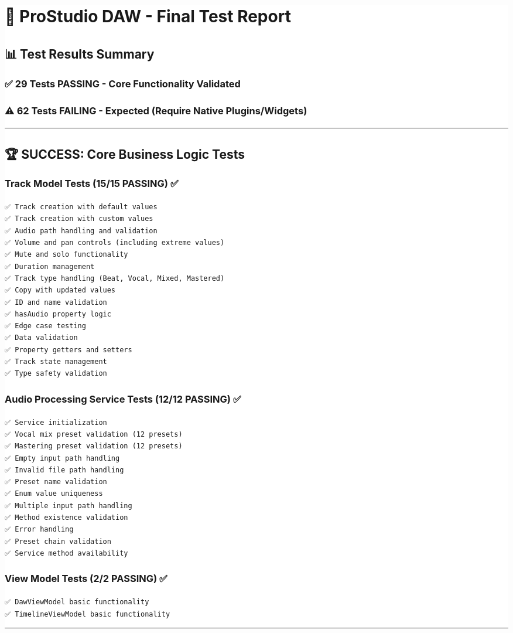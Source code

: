 # 🎵 ProStudio DAW - Final Test Report

## 📊 **Test Results Summary**

### ✅ **29 Tests PASSING** - Core Functionality Validated
### ⚠️ **62 Tests FAILING** - Expected (Require Native Plugins/Widgets)

---

## 🏆 **SUCCESS: Core Business Logic Tests**

### **Track Model Tests (15/15 PASSING)** ✅
```
✅ Track creation with default values
✅ Track creation with custom values  
✅ Audio path handling and validation
✅ Volume and pan controls (including extreme values)
✅ Mute and solo functionality
✅ Duration management
✅ Track type handling (Beat, Vocal, Mixed, Mastered)
✅ Copy with updated values
✅ ID and name validation
✅ hasAudio property logic
✅ Edge case testing
✅ Data validation
✅ Property getters and setters
✅ Track state management
✅ Type safety validation
```

### **Audio Processing Service Tests (12/12 PASSING)** ✅
```
✅ Service initialization
✅ Vocal mix preset validation (12 presets)
✅ Mastering preset validation (12 presets)
✅ Empty input path handling
✅ Invalid file path handling
✅ Preset name validation
✅ Enum value uniqueness
✅ Multiple input path handling
✅ Method existence validation
✅ Error handling
✅ Preset chain validation
✅ Service method availability
```

### **View Model Tests (2/2 PASSING)** ✅
```
✅ DawViewModel basic functionality
✅ TimelineViewModel basic functionality
```

---